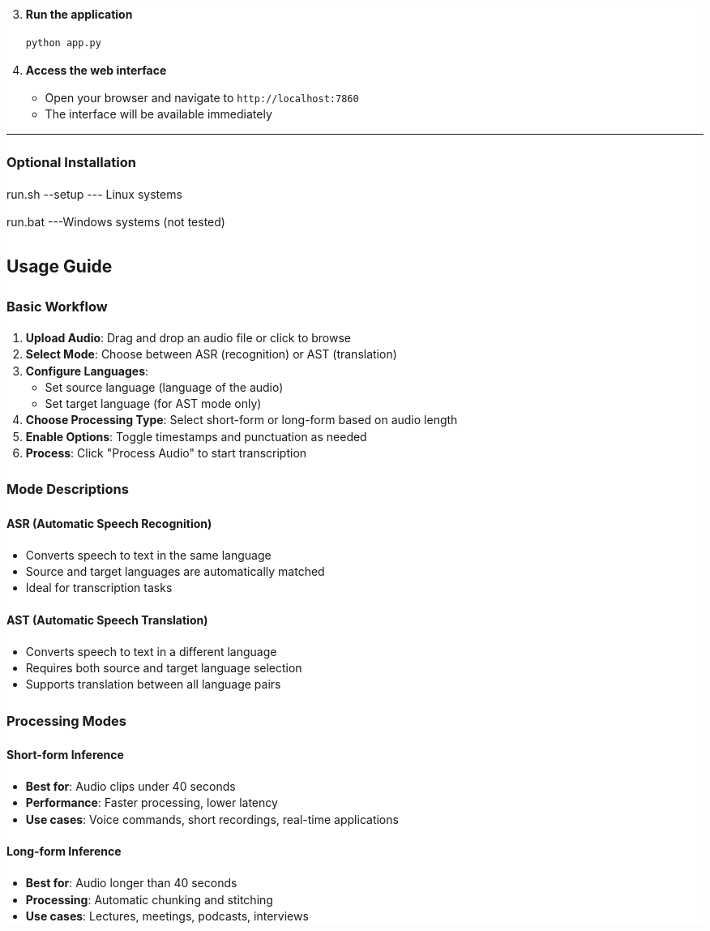 3. **Run the application**
   ```bash
   python app.py
   ```

4. **Access the web interface**
   - Open your browser and navigate to `http://localhost:7860`
   - The interface will be available immediately
   
 __________________________________________________________________________________
 ### Optional  Installation  
 
 run.sh  --setup           --- Linux systems
 
 run.bat                   ---Windows systems (not tested) 

## Usage Guide

### Basic Workflow

1. **Upload Audio**: Drag and drop an audio file or click to browse
2. **Select Mode**: Choose between ASR (recognition) or AST (translation)
3. **Configure Languages**: 
   - Set source language (language of the audio)
   - Set target language (for AST mode only)
4. **Choose Processing Type**: Select short-form or long-form based on audio length
5. **Enable Options**: Toggle timestamps and punctuation as needed
6. **Process**: Click "Process Audio" to start transcription

### Mode Descriptions

#### ASR (Automatic Speech Recognition)
- Converts speech to text in the same language
- Source and target languages are automatically matched
- Ideal for transcription tasks

#### AST (Automatic Speech Translation)
- Converts speech to text in a different language
- Requires both source and target language selection
- Supports translation between all language pairs

### Processing Modes

#### Short-form Inference
- **Best for**: Audio clips under 40 seconds
- **Performance**: Faster processing, lower latency
- **Use cases**: Voice commands, short recordings, real-time applications

#### Long-form Inference
- **Best for**: Audio longer than 40 seconds
- **Processing**: Automatic chunking and stitching
- **Use cases**: Lectures, meetings, podcasts, interviews
